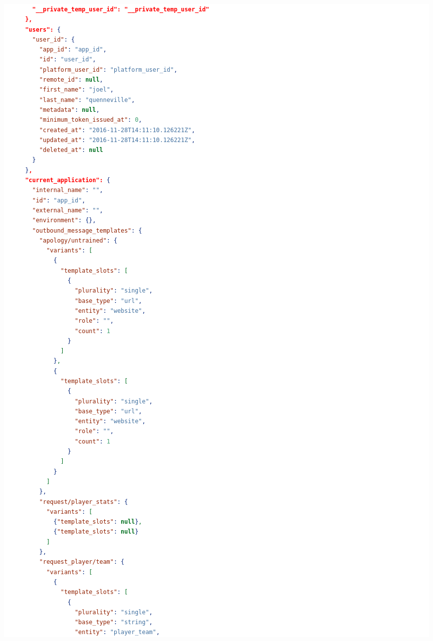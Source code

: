 ```json
        "__private_temp_user_id": "__private_temp_user_id"
      },
      "users": {
        "user_id": {
          "app_id": "app_id",
          "id": "user_id",
          "platform_user_id": "platform_user_id",
          "remote_id": null,
          "first_name": "joel",
          "last_name": "quenneville",
          "metadata": null,
          "minimum_token_issued_at": 0,
          "created_at": "2016-11-28T14:11:10.126221Z",
          "updated_at": "2016-11-28T14:11:10.126221Z",
          "deleted_at": null
        }
      },
      "current_application": {
        "internal_name": "",
        "id": "app_id",
        "external_name": "",
        "environment": {},
        "outbound_message_templates": {
          "apology/untrained": {
            "variants": [
              {
                "template_slots": [
                  {
                    "plurality": "single",
                    "base_type": "url",
                    "entity": "website",
                    "role": "",
                    "count": 1
                  }
                ]
              },
              {
                "template_slots": [
                  {
                    "plurality": "single",
                    "base_type": "url",
                    "entity": "website",
                    "role": "",
                    "count": 1
                  }
                ]
              }
            ]
          },
          "request/player_stats": {
            "variants": [
              {"template_slots": null},
              {"template_slots": null}
            ]
          },
          "request_player/team": {
            "variants": [
              {
                "template_slots": [
                  {
                    "plurality": "single",
                    "base_type": "string",
                    "entity": "player_team",
```